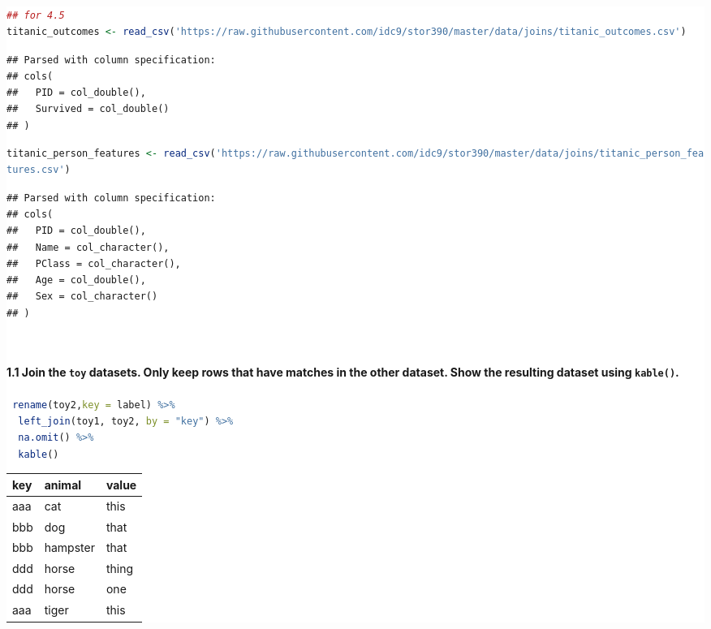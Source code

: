 ``` r
## for 4.5
titanic_outcomes <- read_csv('https://raw.githubusercontent.com/idc9/stor390/master/data/joins/titanic_outcomes.csv')
```

    ## Parsed with column specification:
    ## cols(
    ##   PID = col_double(),
    ##   Survived = col_double()
    ## )

``` r
titanic_person_features <- read_csv('https://raw.githubusercontent.com/idc9/stor390/master/data/joins/titanic_person_features.csv')
```

    ## Parsed with column specification:
    ## cols(
    ##   PID = col_double(),
    ##   Name = col_character(),
    ##   PClass = col_character(),
    ##   Age = col_double(),
    ##   Sex = col_character()
    ## )

<br>

#### 1.1 Join the `toy` datasets. Only keep rows that have matches in the other dataset. Show the resulting dataset using `kable()`.

``` r
 rename(toy2,key = label) %>% 
  left_join(toy1, toy2, by = "key") %>% 
  na.omit() %>% 
  kable()
```

| key | animal   | value |
| :-- | :------- | :---- |
| aaa | cat      | this  |
| bbb | dog      | that  |
| bbb | hampster | that  |
| ddd | horse    | thing |
| ddd | horse    | one   |
| aaa | tiger    | this  |

